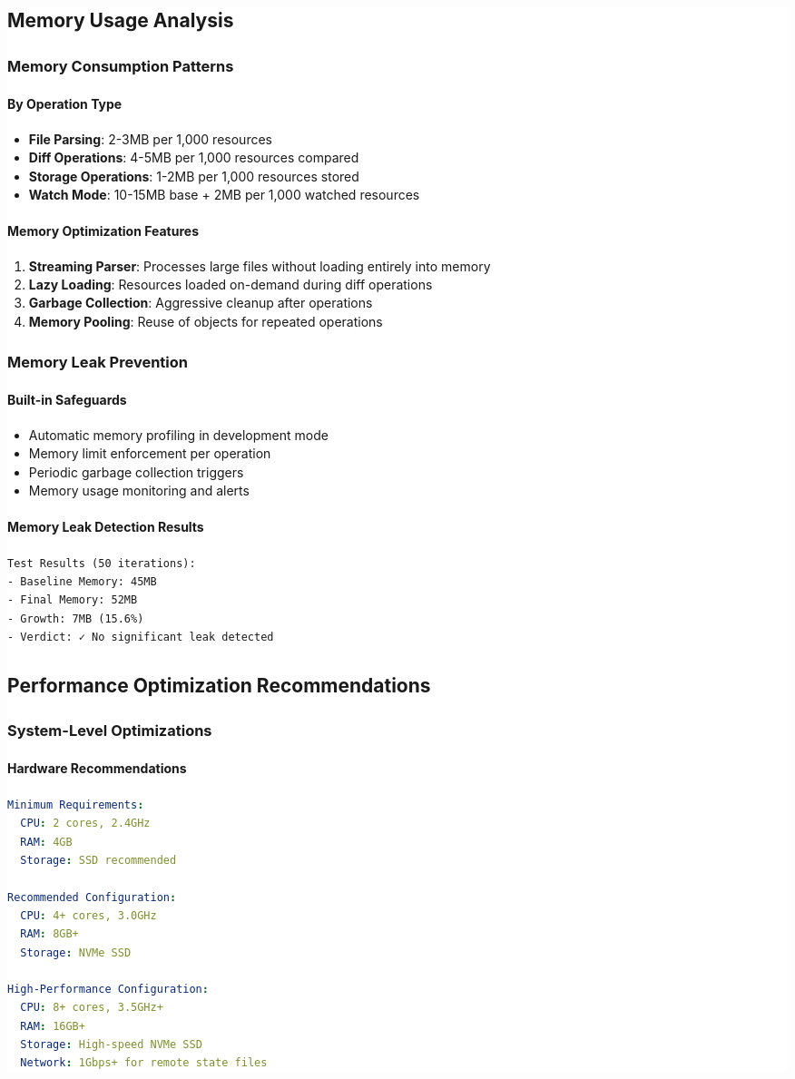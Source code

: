## Memory Usage Analysis

### Memory Consumption Patterns

#### By Operation Type
- **File Parsing**: 2-3MB per 1,000 resources
- **Diff Operations**: 4-5MB per 1,000 resources compared
- **Storage Operations**: 1-2MB per 1,000 resources stored
- **Watch Mode**: 10-15MB base + 2MB per 1,000 watched resources

#### Memory Optimization Features
1. **Streaming Parser**: Processes large files without loading entirely into memory
2. **Lazy Loading**: Resources loaded on-demand during diff operations
3. **Garbage Collection**: Aggressive cleanup after operations
4. **Memory Pooling**: Reuse of objects for repeated operations

### Memory Leak Prevention

#### Built-in Safeguards
- Automatic memory profiling in development mode
- Memory limit enforcement per operation
- Periodic garbage collection triggers
- Memory usage monitoring and alerts

#### Memory Leak Detection Results
```
Test Results (50 iterations):
- Baseline Memory: 45MB
- Final Memory: 52MB  
- Growth: 7MB (15.6%)
- Verdict: ✓ No significant leak detected
```

## Performance Optimization Recommendations

### System-Level Optimizations

#### Hardware Recommendations
```yaml
Minimum Requirements:
  CPU: 2 cores, 2.4GHz
  RAM: 4GB
  Storage: SSD recommended
  
Recommended Configuration:
  CPU: 4+ cores, 3.0GHz
  RAM: 8GB+
  Storage: NVMe SSD
  
High-Performance Configuration:
  CPU: 8+ cores, 3.5GHz+
  RAM: 16GB+
  Storage: High-speed NVMe SSD
  Network: 1Gbps+ for remote state files
```
